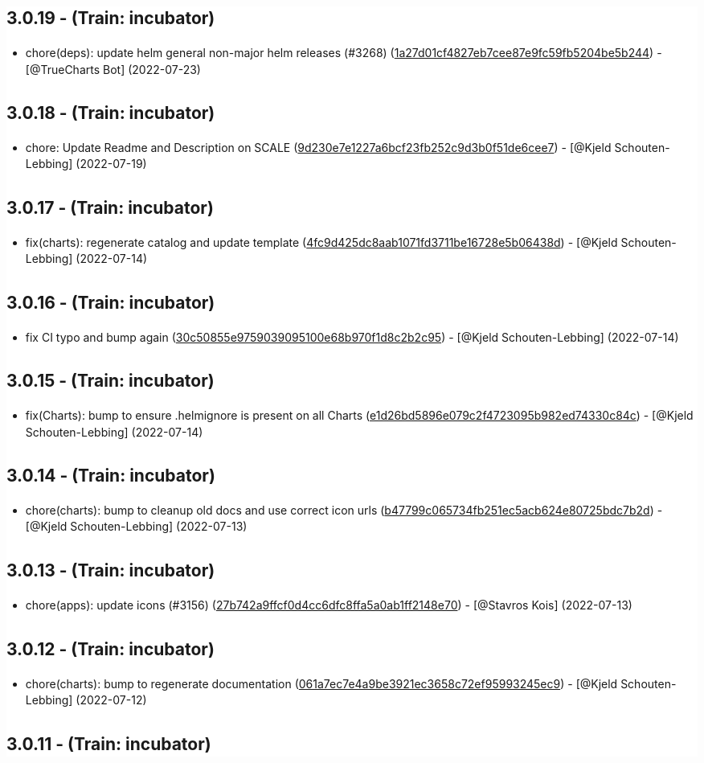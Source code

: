 ## 3.0.19 - (Train: incubator)

- chore(deps): update helm general non-major helm releases (#3268) ([1a27d01cf4827eb7cee87e9fc59fb5204be5b244](https://github.com/truecharts/charts/commit/1a27d01cf4827eb7cee87e9fc59fb5204be5b244)) - [@TrueCharts Bot] (2022-07-23)

## 3.0.18 - (Train: incubator)

- chore: Update Readme and Description on SCALE ([9d230e7e1227a6bcf23fb252c9d3b0f51de6cee7](https://github.com/truecharts/charts/commit/9d230e7e1227a6bcf23fb252c9d3b0f51de6cee7)) - [@Kjeld Schouten-Lebbing] (2022-07-19)

## 3.0.17 - (Train: incubator)

- fix(charts): regenerate catalog and update template ([4fc9d425dc8aab1071fd3711be16728e5b06438d](https://github.com/truecharts/charts/commit/4fc9d425dc8aab1071fd3711be16728e5b06438d)) - [@Kjeld Schouten-Lebbing] (2022-07-14)

## 3.0.16 - (Train: incubator)

- fix CI typo and bump again ([30c50855e9759039095100e68b970f1d8c2b2c95](https://github.com/truecharts/charts/commit/30c50855e9759039095100e68b970f1d8c2b2c95)) - [@Kjeld Schouten-Lebbing] (2022-07-14)

## 3.0.15 - (Train: incubator)

- fix(Charts): bump to ensure .helmignore is present on all Charts ([e1d26bd5896e079c2f4723095b982ed74330c84c](https://github.com/truecharts/charts/commit/e1d26bd5896e079c2f4723095b982ed74330c84c)) - [@Kjeld Schouten-Lebbing] (2022-07-14)

## 3.0.14 - (Train: incubator)

- chore(charts): bump to cleanup old docs and use correct icon urls ([b47799c065734fb251ec5acb624e80725bdc7b2d](https://github.com/truecharts/charts/commit/b47799c065734fb251ec5acb624e80725bdc7b2d)) - [@Kjeld Schouten-Lebbing] (2022-07-13)

## 3.0.13 - (Train: incubator)

- chore(apps): update icons (#3156) ([27b742a9ffcf0d4cc6dfc8ffa5a0ab1ff2148e70](https://github.com/truecharts/charts/commit/27b742a9ffcf0d4cc6dfc8ffa5a0ab1ff2148e70)) - [@Stavros Kois] (2022-07-13)

## 3.0.12 - (Train: incubator)

- chore(charts): bump to regenerate documentation ([061a7ec7e4a9be3921ec3658c72ef95993245ec9](https://github.com/truecharts/charts/commit/061a7ec7e4a9be3921ec3658c72ef95993245ec9)) - [@Kjeld Schouten-Lebbing] (2022-07-12)

## 3.0.11 - (Train: incubator)
